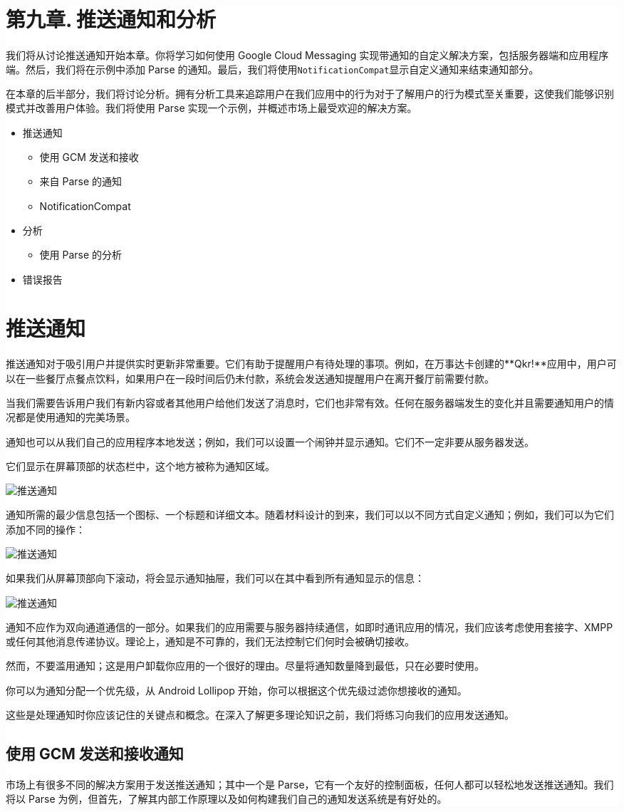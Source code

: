 # 第九章. 推送通知和分析

我们将从讨论推送通知开始本章。你将学习如何使用 Google Cloud Messaging 实现带通知的自定义解决方案，包括服务器端和应用程序端。然后，我们将在示例中添加 Parse 的通知。最后，我们将使用`NotificationCompat`显示自定义通知来结束通知部分。

在本章的后半部分，我们将讨论分析。拥有分析工具来追踪用户在我们应用中的行为对于了解用户的行为模式至关重要，这使我们能够识别模式并改善用户体验。我们将使用 Parse 实现一个示例，并概述市场上最受欢迎的解决方案。

+   推送通知

    +   使用 GCM 发送和接收

    +   来自 Parse 的通知

    +   NotificationCompat

+   分析

    +   使用 Parse 的分析

+   错误报告

# 推送通知

推送通知对于吸引用户并提供实时更新非常重要。它们有助于提醒用户有待处理的事项。例如，在万事达卡创建的**Qkr!**应用中，用户可以在一些餐厅点餐点饮料，如果用户在一段时间后仍未付款，系统会发送通知提醒用户在离开餐厅前需要付款。

当我们需要告诉用户我们有新内容或者其他用户给他们发送了消息时，它们也非常有效。任何在服务器端发生的变化并且需要通知用户的情况都是使用通知的完美场景。

通知也可以从我们自己的应用程序本地发送；例如，我们可以设置一个闹钟并显示通知。它们不一定非要从服务器发送。

它们显示在屏幕顶部的状态栏中，这个地方被称为通知区域。

![推送通知](img/4887_09_01.jpg)

通知所需的最少信息包括一个图标、一个标题和详细文本。随着材料设计的到来，我们可以以不同方式自定义通知；例如，我们可以为它们添加不同的操作：

![推送通知](img/4887_09_02.jpg)

如果我们从屏幕顶部向下滚动，将会显示通知抽屉，我们可以在其中看到所有通知显示的信息：

![推送通知](img/4887_09_03.jpg)

通知不应作为双向通道通信的一部分。如果我们的应用需要与服务器持续通信，如即时通讯应用的情况，我们应该考虑使用套接字、XMPP 或任何其他消息传递协议。理论上，通知是不可靠的，我们无法控制它们何时会被确切接收。

然而，不要滥用通知；这是用户卸载你应用的一个很好的理由。尽量将通知数量降到最低，只在必要时使用。

你可以为通知分配一个优先级，从 Android Lollipop 开始，你可以根据这个优先级过滤你想接收的通知。

这些是处理通知时你应该记住的关键点和概念。在深入了解更多理论知识之前，我们将练习向我们的应用发送通知。

## 使用 GCM 发送和接收通知

市场上有很多不同的解决方案用于发送推送通知；其中一个是 Parse，它有一个友好的控制面板，任何人都可以轻松地发送推送通知。我们将以 Parse 为例，但首先，了解其内部工作原理以及如何构建我们自己的通知发送系统是有好处的。
